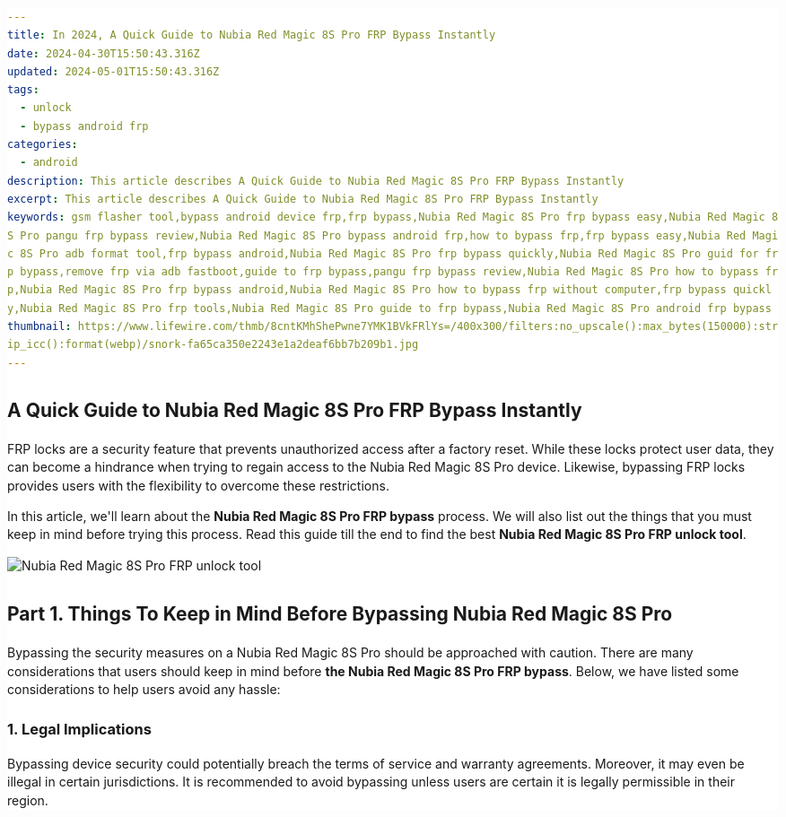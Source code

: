 ```yaml
---
title: In 2024, A Quick Guide to Nubia Red Magic 8S Pro FRP Bypass Instantly
date: 2024-04-30T15:50:43.316Z
updated: 2024-05-01T15:50:43.316Z
tags: 
  - unlock
  - bypass android frp
categories:
  - android
description: This article describes A Quick Guide to Nubia Red Magic 8S Pro FRP Bypass Instantly
excerpt: This article describes A Quick Guide to Nubia Red Magic 8S Pro FRP Bypass Instantly
keywords: gsm flasher tool,bypass android device frp,frp bypass,Nubia Red Magic 8S Pro frp bypass easy,Nubia Red Magic 8S Pro pangu frp bypass review,Nubia Red Magic 8S Pro bypass android frp,how to bypass frp,frp bypass easy,Nubia Red Magic 8S Pro adb format tool,frp bypass android,Nubia Red Magic 8S Pro frp bypass quickly,Nubia Red Magic 8S Pro guid for frp bypass,remove frp via adb fastboot,guide to frp bypass,pangu frp bypass review,Nubia Red Magic 8S Pro how to bypass frp,Nubia Red Magic 8S Pro frp bypass android,Nubia Red Magic 8S Pro how to bypass frp without computer,frp bypass quickly,Nubia Red Magic 8S Pro frp tools,Nubia Red Magic 8S Pro guide to frp bypass,Nubia Red Magic 8S Pro android frp bypass
thumbnail: https://www.lifewire.com/thmb/8cntKMhShePwne7YMK1BVkFRlYs=/400x300/filters:no_upscale():max_bytes(150000):strip_icc():format(webp)/snork-fa65ca350e2243e1a2deaf6bb7b209b1.jpg
---
```


## A Quick Guide to Nubia Red Magic 8S Pro FRP Bypass Instantly

FRP locks are a security feature that prevents unauthorized access after a factory reset. While these locks protect user data, they can become a hindrance when trying to regain access to the Nubia Red Magic 8S Pro device. Likewise, bypassing FRP locks provides users with the flexibility to overcome these restrictions.

In this article, we'll learn about the **Nubia Red Magic 8S Pro FRP bypass** process. We will also list out the things that you must keep in mind before trying this process. Read this guide till the end to find the best **Nubia Red Magic 8S Pro FRP unlock tool**.

![Nubia Red Magic 8S Pro FRP unlock tool](https://images.wondershare.com/drfone/article/2024/01/quick-guide-to-tecno-bd4a-frp-bypass-1.jpg)


## Part 1. Things To Keep in Mind Before Bypassing Nubia Red Magic 8S Pro

Bypassing the security measures on a Nubia Red Magic 8S Pro should be approached with caution. There are many considerations that users should keep in mind before **the Nubia Red Magic 8S Pro FRP bypass**. Below, we have listed some considerations to help users avoid any hassle:

### 1\. Legal Implications

Bypassing device security could potentially breach the terms of service and warranty agreements. Moreover, it may even be illegal in certain jurisdictions. It is recommended to avoid bypassing unless users are certain it is legally permissible in their region.
